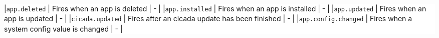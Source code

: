 |`app.deleted` | Fires when an app is deleted | - | 
|`app.installed` | Fires when an app is installed | - | 
|`app.updated` | Fires when an app is updated | - | 
|`cicada.updated` | Fires after an cicada update has been finished | - | 
|`app.config.changed` | Fires when a system config value is changed | - | 
